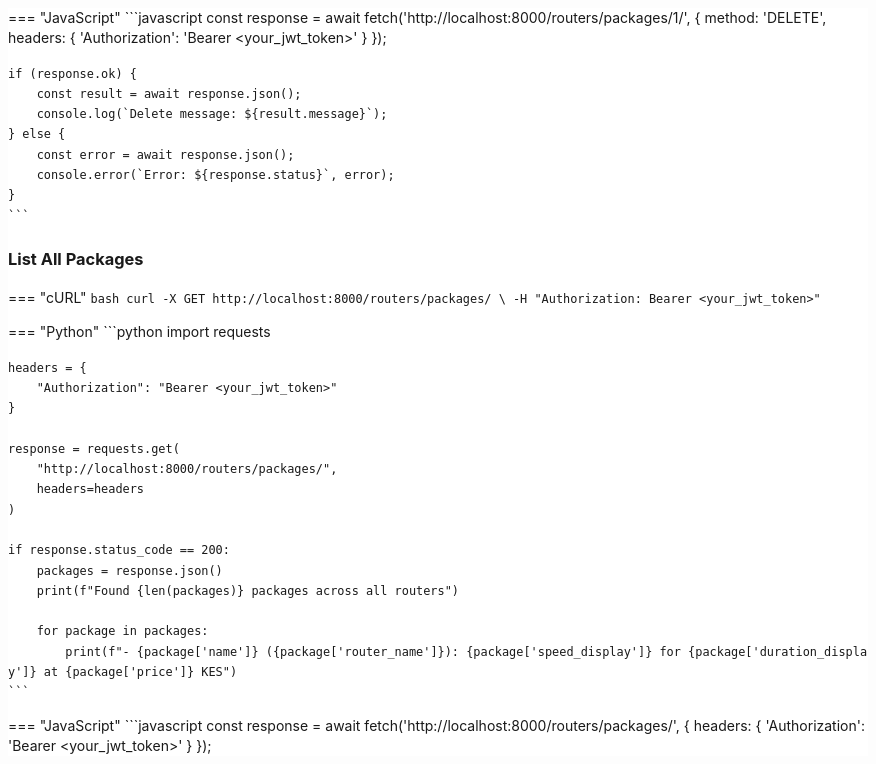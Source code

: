 === "JavaScript"
    ```javascript
    const response = await fetch('http://localhost:8000/routers/packages/1/', {
        method: 'DELETE',
        headers: {
            'Authorization': 'Bearer <your_jwt_token>'
        }
    });

    if (response.ok) {
        const result = await response.json();
        console.log(`Delete message: ${result.message}`);
    } else {
        const error = await response.json();
        console.error(`Error: ${response.status}`, error);
    }
    ```

### List All Packages

=== "cURL"
    ```bash
    curl -X GET http://localhost:8000/routers/packages/ \
      -H "Authorization: Bearer <your_jwt_token>"
    ```

=== "Python"
    ```python
    import requests

    headers = {
        "Authorization": "Bearer <your_jwt_token>"
    }

    response = requests.get(
        "http://localhost:8000/routers/packages/",
        headers=headers
    )

    if response.status_code == 200:
        packages = response.json()
        print(f"Found {len(packages)} packages across all routers")
        
        for package in packages:
            print(f"- {package['name']} ({package['router_name']}): {package['speed_display']} for {package['duration_display']} at {package['price']} KES")
    ```

=== "JavaScript"
    ```javascript
    const response = await fetch('http://localhost:8000/routers/packages/', {
        headers: {
            'Authorization': 'Bearer <your_jwt_token>'
        }
    });
